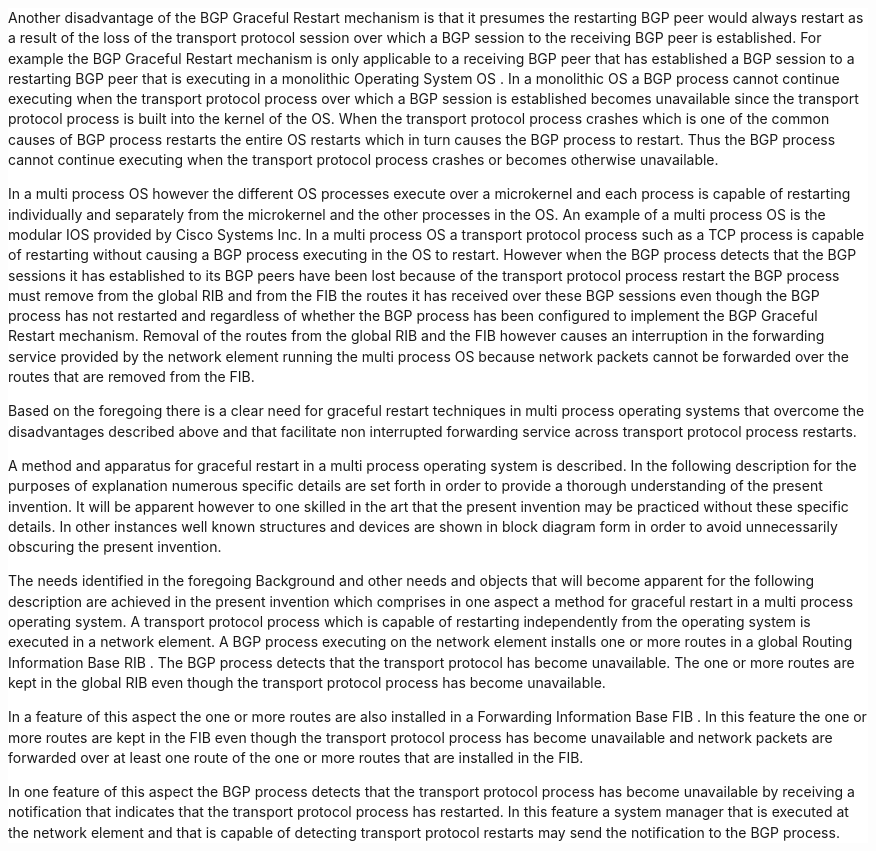 Another disadvantage of the BGP Graceful Restart mechanism is that it presumes the restarting BGP peer would always restart as a result of the loss of the transport protocol session over which a BGP session to the receiving BGP peer is established. For example the BGP Graceful Restart mechanism is only applicable to a receiving BGP peer that has established a BGP session to a restarting BGP peer that is executing in a monolithic Operating System OS . In a monolithic OS a BGP process cannot continue executing when the transport protocol process over which a BGP session is established becomes unavailable since the transport protocol process is built into the kernel of the OS. When the transport protocol process crashes which is one of the common causes of BGP process restarts the entire OS restarts which in turn causes the BGP process to restart. Thus the BGP process cannot continue executing when the transport protocol process crashes or becomes otherwise unavailable.

In a multi process OS however the different OS processes execute over a microkernel and each process is capable of restarting individually and separately from the microkernel and the other processes in the OS. An example of a multi process OS is the modular IOS provided by Cisco Systems Inc. In a multi process OS a transport protocol process such as a TCP process is capable of restarting without causing a BGP process executing in the OS to restart. However when the BGP process detects that the BGP sessions it has established to its BGP peers have been lost because of the transport protocol process restart the BGP process must remove from the global RIB and from the FIB the routes it has received over these BGP sessions even though the BGP process has not restarted and regardless of whether the BGP process has been configured to implement the BGP Graceful Restart mechanism. Removal of the routes from the global RIB and the FIB however causes an interruption in the forwarding service provided by the network element running the multi process OS because network packets cannot be forwarded over the routes that are removed from the FIB.

Based on the foregoing there is a clear need for graceful restart techniques in multi process operating systems that overcome the disadvantages described above and that facilitate non interrupted forwarding service across transport protocol process restarts.

A method and apparatus for graceful restart in a multi process operating system is described. In the following description for the purposes of explanation numerous specific details are set forth in order to provide a thorough understanding of the present invention. It will be apparent however to one skilled in the art that the present invention may be practiced without these specific details. In other instances well known structures and devices are shown in block diagram form in order to avoid unnecessarily obscuring the present invention.

The needs identified in the foregoing Background and other needs and objects that will become apparent for the following description are achieved in the present invention which comprises in one aspect a method for graceful restart in a multi process operating system. A transport protocol process which is capable of restarting independently from the operating system is executed in a network element. A BGP process executing on the network element installs one or more routes in a global Routing Information Base RIB . The BGP process detects that the transport protocol has become unavailable. The one or more routes are kept in the global RIB even though the transport protocol process has become unavailable.

In a feature of this aspect the one or more routes are also installed in a Forwarding Information Base FIB . In this feature the one or more routes are kept in the FIB even though the transport protocol process has become unavailable and network packets are forwarded over at least one route of the one or more routes that are installed in the FIB.

In one feature of this aspect the BGP process detects that the transport protocol process has become unavailable by receiving a notification that indicates that the transport protocol process has restarted. In this feature a system manager that is executed at the network element and that is capable of detecting transport protocol restarts may send the notification to the BGP process.

